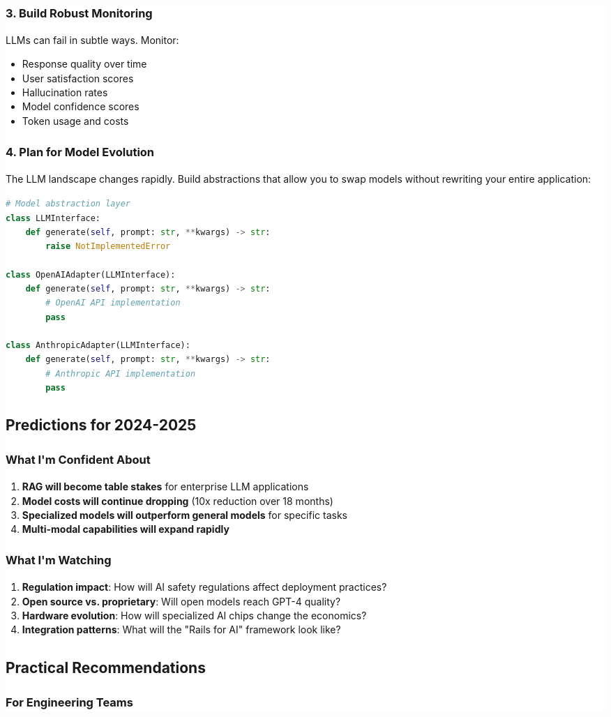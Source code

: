 ### 3. Build Robust Monitoring

LLMs can fail in subtle ways. Monitor:
- Response quality over time
- User satisfaction scores
- Hallucination rates
- Model confidence scores
- Token usage and costs

### 4. Plan for Model Evolution

The LLM landscape changes rapidly. Build abstractions that allow you to swap models without rewriting your entire application:

```python
# Model abstraction layer
class LLMInterface:
    def generate(self, prompt: str, **kwargs) -> str:
        raise NotImplementedError

class OpenAIAdapter(LLMInterface):
    def generate(self, prompt: str, **kwargs) -> str:
        # OpenAI API implementation
        pass

class AnthropicAdapter(LLMInterface):
    def generate(self, prompt: str, **kwargs) -> str:
        # Anthropic API implementation
        pass
```

## Predictions for 2024-2025

### What I'm Confident About

1. **RAG will become table stakes** for enterprise LLM applications
2. **Model costs will continue dropping** (10x reduction over 18 months)
3. **Specialized models will outperform general models** for specific tasks
4. **Multi-modal capabilities will expand rapidly**

### What I'm Watching

1. **Regulation impact**: How will AI safety regulations affect deployment practices?
2. **Open source vs. proprietary**: Will open models reach GPT-4 quality?
3. **Hardware evolution**: How will specialized AI chips change the economics?
4. **Integration patterns**: What will the "Rails for AI" framework look like?

## Practical Recommendations

### For Engineering Teams
